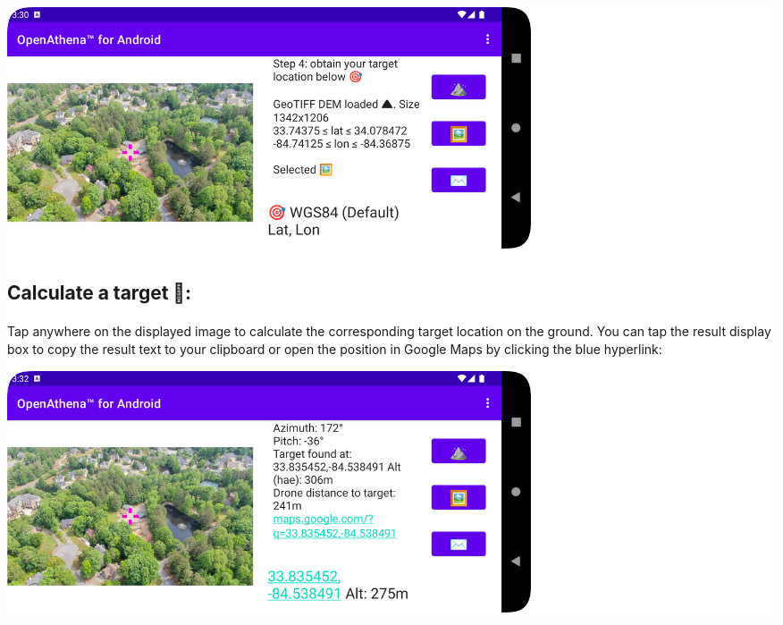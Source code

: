 <img width="586" alt="OpenAthena™ Android Image Selection demo using DJI_0419.JPG" src="./assets/DJI_0419_Image_Selection_Demo_landscape.png">

## Calculate a target 🎯:

Tap anywhere on the displayed image to calculate the corresponding target location on the ground. You can tap the result display box to copy the result text to your clipboard or open the position in Google Maps by clicking the blue hyperlink:

<img width="586" alt="OpenAthena™ Android Target Calculation demo using cobb.tif and DJI_0419.JPG, output mode WGS84" src="./assets/DJI_0419_Target_Res_Demo_landscape.png">
